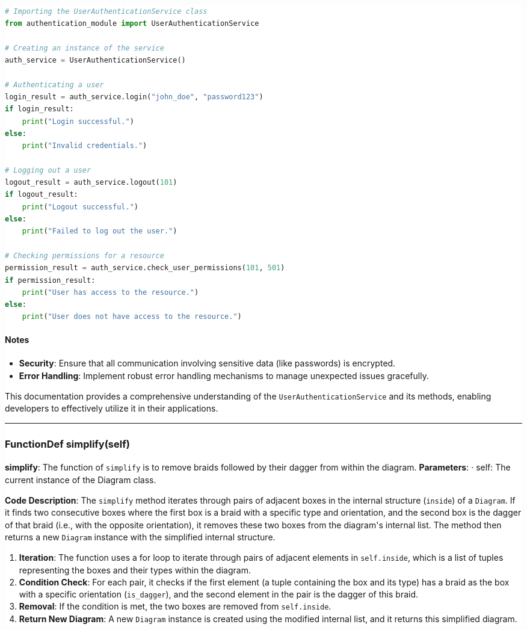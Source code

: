 ```python
# Importing the UserAuthenticationService class
from authentication_module import UserAuthenticationService

# Creating an instance of the service
auth_service = UserAuthenticationService()

# Authenticating a user
login_result = auth_service.login("john_doe", "password123")
if login_result:
    print("Login successful.")
else:
    print("Invalid credentials.")

# Logging out a user
logout_result = auth_service.logout(101)
if logout_result:
    print("Logout successful.")
else:
    print("Failed to log out the user.")

# Checking permissions for a resource
permission_result = auth_service.check_user_permissions(101, 501)
if permission_result:
    print("User has access to the resource.")
else:
    print("User does not have access to the resource.")
```

#### Notes

- **Security**: Ensure that all communication involving sensitive data (like passwords) is encrypted.
- **Error Handling**: Implement robust error handling mechanisms to manage unexpected issues gracefully.

This documentation provides a comprehensive understanding of the `UserAuthenticationService` and its methods, enabling developers to effectively utilize it in their applications.
***
### FunctionDef simplify(self)
**simplify**: The function of `simplify` is to remove braids followed by their dagger from within the diagram.
**Parameters**: 
· self: The current instance of the Diagram class.

**Code Description**: The `simplify` method iterates through pairs of adjacent boxes in the internal structure (`inside`) of a `Diagram`. If it finds two consecutive boxes where the first box is a braid with a specific type and orientation, and the second box is the dagger of that braid (i.e., with the opposite orientation), it removes these two boxes from the diagram's internal list. The method then returns a new `Diagram` instance with the simplified internal structure.

1. **Iteration**: The function uses a for loop to iterate through pairs of adjacent elements in `self.inside`, which is a list of tuples representing the boxes and their types within the diagram.
2. **Condition Check**: For each pair, it checks if the first element (a tuple containing the box and its type) has a braid as the box with a specific orientation (`is_dagger`), and the second element in the pair is the dagger of this braid.
3. **Removal**: If the condition is met, the two boxes are removed from `self.inside`.
4. **Return New Diagram**: A new `Diagram` instance is created using the modified internal list, and it returns this simplified diagram.
